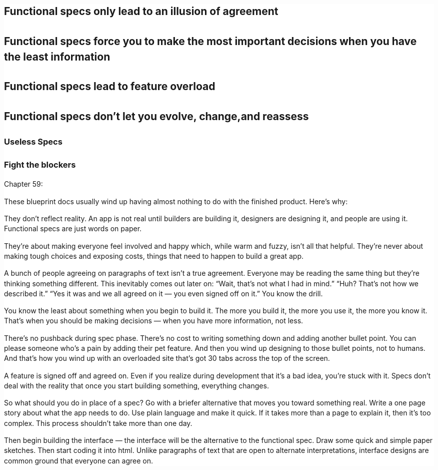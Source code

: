 ## Functional specs only lead to an illusion of agreement

## Functional specs force you to make the most important decisions when you have the least information

## Functional specs lead to feature overload

## Functional specs don’t let you evolve, change,and reassess

### Useless Specs

### Fight the blockers

Chapter 59:

These blueprint docs usually wind up having almost nothing to do with the finished product. Here’s why:

They don’t reflect reality. An app is not real until builders are building it, designers are designing it, and people are using it. Functional specs are just words on paper.

They’re about making everyone feel involved and happy which, while warm and fuzzy, isn’t all that helpful. They’re never about making tough choices and exposing costs, things that need to happen to build a great app.

A bunch of people agreeing on paragraphs of text isn’t a true agreement. Everyone may be reading the same thing but they’re thinking something different. This inevitably comes out later on: “Wait, that’s not what I had in mind.” “Huh? That’s not how we described it.” “Yes it was and we all agreed on it — you even signed off on it.” You know the drill.

You know the least about something when you begin to build it. The more you build it, the more you use it, the more you know it. That’s when you should be making decisions — when you have more information, not less.

There’s no pushback during spec phase. There’s no cost to writing something down and adding another bullet point. You can please someone who’s a pain by adding their pet feature. And then you wind up designing to those bullet points, not to humans. And that’s how you wind up with an overloaded site that’s got 30 tabs across the top of the screen.

A feature is signed off and agreed on. Even if you realize during development that it’s a bad idea, you’re stuck with it. Specs don’t deal with the reality that once you start building something, everything changes.

So what should you do in place of a spec? Go with a briefer alternative that moves you toward something real. Write a one page story about what the app needs to do. Use plain language and make it quick. If it takes more than a page to explain it, then it’s too complex. This process shouldn’t take more than one day.

Then begin building the interface — the interface will be the alternative to the functional spec. Draw some quick and simple paper sketches. Then start coding it into html. Unlike paragraphs of text that are open to alternate interpretations, interface designs are common ground that everyone can agree on.
